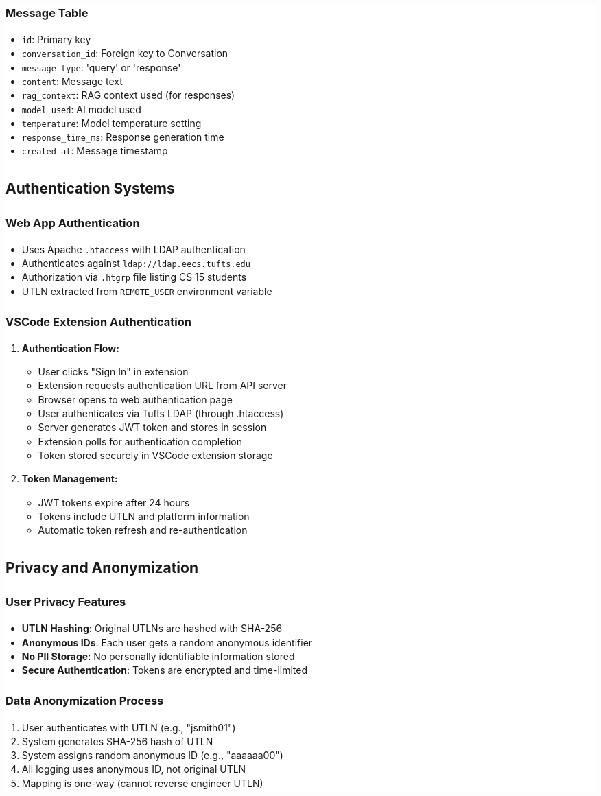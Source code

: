 ### Message Table
- `id`: Primary key
- `conversation_id`: Foreign key to Conversation
- `message_type`: 'query' or 'response'
- `content`: Message text
- `rag_context`: RAG context used (for responses)
- `model_used`: AI model used
- `temperature`: Model temperature setting
- `response_time_ms`: Response generation time
- `created_at`: Message timestamp

## Authentication Systems

### Web App Authentication
- Uses Apache `.htaccess` with LDAP authentication
- Authenticates against `ldap://ldap.eecs.tufts.edu`
- Authorization via `.htgrp` file listing CS 15 students
- UTLN extracted from `REMOTE_USER` environment variable

### VSCode Extension Authentication
1. **Authentication Flow:**
   - User clicks "Sign In" in extension
   - Extension requests authentication URL from API server
   - Browser opens to web authentication page
   - User authenticates via Tufts LDAP (through .htaccess)
   - Server generates JWT token and stores in session
   - Extension polls for authentication completion
   - Token stored securely in VSCode extension storage

2. **Token Management:**
   - JWT tokens expire after 24 hours
   - Tokens include UTLN and platform information
   - Automatic token refresh and re-authentication

## Privacy and Anonymization

### User Privacy Features
- **UTLN Hashing**: Original UTLNs are hashed with SHA-256
- **Anonymous IDs**: Each user gets a random anonymous identifier
- **No PII Storage**: No personally identifiable information stored
- **Secure Authentication**: Tokens are encrypted and time-limited

### Data Anonymization Process
1. User authenticates with UTLN (e.g., "jsmith01")
2. System generates SHA-256 hash of UTLN
3. System assigns random anonymous ID (e.g., "aaaaaa00")
4. All logging uses anonymous ID, not original UTLN
5. Mapping is one-way (cannot reverse engineer UTLN)
